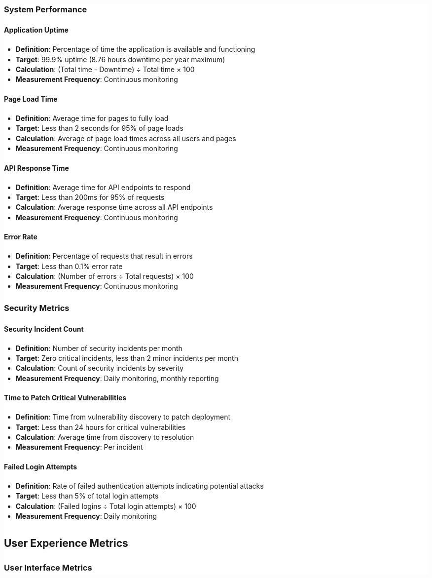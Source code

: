 ### System Performance

#### Application Uptime
- **Definition**: Percentage of time the application is available and functioning
- **Target**: 99.9% uptime (8.76 hours downtime per year maximum)
- **Calculation**: (Total time - Downtime) ÷ Total time × 100
- **Measurement Frequency**: Continuous monitoring

#### Page Load Time
- **Definition**: Average time for pages to fully load
- **Target**: Less than 2 seconds for 95% of page loads
- **Calculation**: Average of page load times across all users and pages
- **Measurement Frequency**: Continuous monitoring

#### API Response Time
- **Definition**: Average time for API endpoints to respond
- **Target**: Less than 200ms for 95% of requests
- **Calculation**: Average response time across all API endpoints
- **Measurement Frequency**: Continuous monitoring

#### Error Rate
- **Definition**: Percentage of requests that result in errors
- **Target**: Less than 0.1% error rate
- **Calculation**: (Number of errors ÷ Total requests) × 100
- **Measurement Frequency**: Continuous monitoring

### Security Metrics

#### Security Incident Count
- **Definition**: Number of security incidents per month
- **Target**: Zero critical incidents, less than 2 minor incidents per month
- **Calculation**: Count of security incidents by severity
- **Measurement Frequency**: Daily monitoring, monthly reporting

#### Time to Patch Critical Vulnerabilities
- **Definition**: Time from vulnerability discovery to patch deployment
- **Target**: Less than 24 hours for critical vulnerabilities
- **Calculation**: Average time from discovery to resolution
- **Measurement Frequency**: Per incident

#### Failed Login Attempts
- **Definition**: Rate of failed authentication attempts indicating potential attacks
- **Target**: Less than 5% of total login attempts
- **Calculation**: (Failed logins ÷ Total login attempts) × 100
- **Measurement Frequency**: Daily monitoring

## User Experience Metrics

### User Interface Metrics
